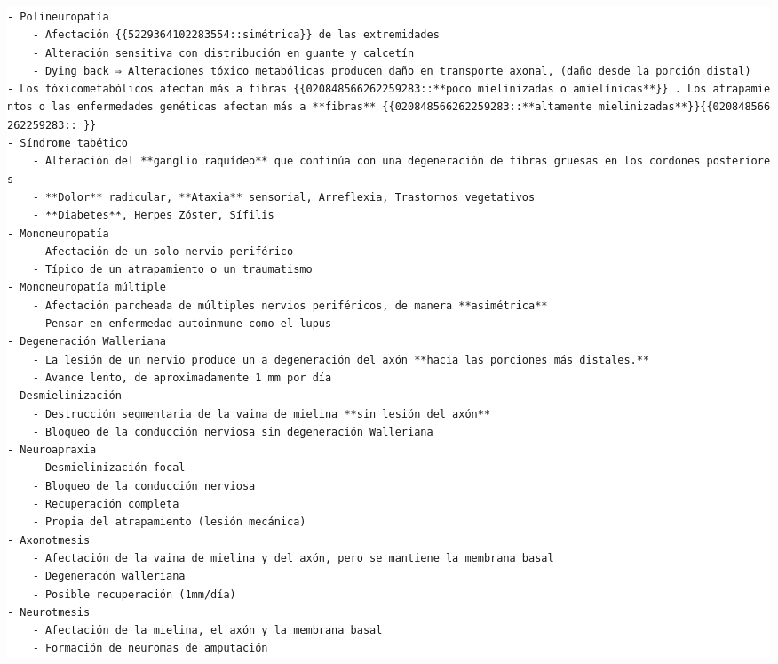     - Polineuropatía
        - Afectación {{5229364102283554::simétrica}} de las extremidades
        - Alteración sensitiva con distribución en guante y calcetín
        - Dying back ⇒ Alteraciones tóxico metabólicas producen daño en transporte axonal, (daño desde la porción distal)
    - Los tóxicometabólicos afectan más a fibras {{020848566262259283::**poco mielinizadas o amielínicas**}} . Los atrapamientos o las enfermedades genéticas afectan más a **fibras** {{020848566262259283::**altamente mielinizadas**}}{{020848566262259283:: }}
    - Síndrome tabético
        - Alteración del **ganglio raquídeo** que continúa con una degeneración de fibras gruesas en los cordones posteriores
        - **Dolor** radicular, **Ataxia** sensorial, Arreflexia, Trastornos vegetativos
        - **Diabetes**, Herpes Zóster, Sífilis
    - Mononeuropatía
        - Afectación de un solo nervio periférico
        - Típico de un atrapamiento o un traumatismo
    - Mononeuropatía múltiple
        - Afectación parcheada de múltiples nervios periféricos, de manera **asimétrica**
        - Pensar en enfermedad autoinmune como el lupus
    - Degeneración Walleriana
        - La lesión de un nervio produce un a degeneración del axón **hacia las porciones más distales.**
        - Avance lento, de aproximadamente 1 mm por día
    - Desmielinización
        - Destrucción segmentaria de la vaina de mielina **sin lesión del axón**
        - Bloqueo de la conducción nerviosa sin degeneración Walleriana
    - Neuroapraxia
        - Desmielinización focal
        - Bloqueo de la conducción nerviosa
        - Recuperación completa
        - Propia del atrapamiento (lesión mecánica)
    - Axonotmesis
        - Afectación de la vaina de mielina y del axón, pero se mantiene la membrana basal
        - Degeneracón walleriana
        - Posible recuperación (1mm/día)
    - Neurotmesis
        - Afectación de la mielina, el axón y la membrana basal
        - Formación de neuromas de amputación